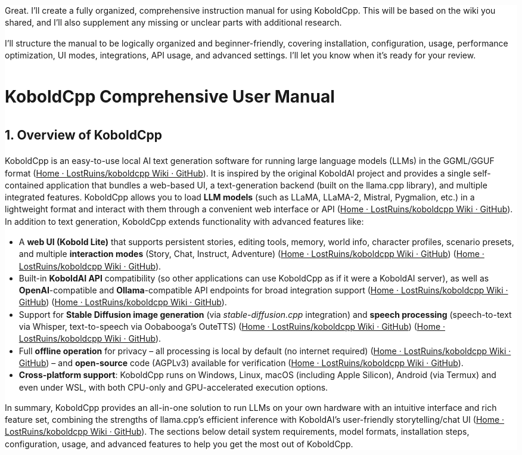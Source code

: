 Great. I’ll create a fully organized, comprehensive instruction manual for using KoboldCpp. This will be based on the wiki you shared, and I’ll also supplement any missing or unclear parts with additional research.

I’ll structure the manual to be logically organized and beginner-friendly, covering installation, configuration, usage, performance optimization, UI modes, integrations, API usage, and advanced settings.
I’ll let you know when it’s ready for your review.

# KoboldCpp Comprehensive User Manual

## 1. Overview of KoboldCpp

KoboldCpp is an easy-to-use local AI text generation software for running large language models (LLMs) in the GGML/GGUF format ([Home · LostRuins/koboldcpp Wiki · GitHub](https://github.com/LostRuins/koboldcpp/wiki#:~:text=What%20is%20KoboldCpp%3F)). It is inspired by the original KoboldAI project and provides a single self-contained application that bundles a web-based UI, a text-generation backend (built on the llama.cpp library), and multiple integrated features. KoboldCpp allows you to load **LLM models** (such as LLaMA, LLaMA-2, Mistral, Pygmalion, etc.) in a lightweight format and interact with them through a convenient web interface or API ([Home · LostRuins/koboldcpp Wiki · GitHub](https://github.com/LostRuins/koboldcpp/wiki#:~:text=What%20is%20KoboldCpp%3F)). In addition to text generation, KoboldCpp extends functionality with advanced features like: 

- A **web UI (Kobold Lite)** that supports persistent stories, editing tools, memory, world info, character profiles, scenario presets, and multiple **interaction modes** (Story, Chat, Instruct, Adventure) ([Home · LostRuins/koboldcpp Wiki · GitHub](https://github.com/LostRuins/koboldcpp/wiki#:~:text=What%20is%20KoboldCpp%3F)) ([Home · LostRuins/koboldcpp Wiki · GitHub](https://github.com/LostRuins/koboldcpp/wiki#:~:text=,crafted%20Scenario)).
- Built-in **KoboldAI API** compatibility (so other applications can use KoboldCpp as if it were a KoboldAI server), as well as **OpenAI**-compatible and **Ollama**-compatible API endpoints for broad integration support ([Home · LostRuins/koboldcpp Wiki · GitHub](https://github.com/LostRuins/koboldcpp/wiki#:~:text=Is%20there%20an%20OpenAI%20API%3F)) ([Home · LostRuins/koboldcpp Wiki · GitHub](https://github.com/LostRuins/koboldcpp/wiki#:~:text=Is%20there%20an%20Ollama%20API%3F)).
- Support for **Stable Diffusion image generation** (via *stable-diffusion.cpp* integration) and **speech processing** (speech-to-text via Whisper, text-to-speech via Oobabooga’s OuteTTS) ([Home · LostRuins/koboldcpp Wiki · GitHub](https://github.com/LostRuins/koboldcpp/wiki#:~:text=What%20is%20KoboldCpp%3F)) ([Home · LostRuins/koboldcpp Wiki · GitHub](https://github.com/LostRuins/koboldcpp/wiki#:~:text=What%20is%20Whisper%3F)).
- Full **offline operation** for privacy – all processing is local by default (no internet required) ([Home · LostRuins/koboldcpp Wiki · GitHub](https://github.com/LostRuins/koboldcpp/wiki#:~:text=KoboldCpp%20is%20capable%20of%20running,or%20review%20it%20on%20github)) – and **open-source** code (AGPLv3) available for verification ([Home · LostRuins/koboldcpp Wiki · GitHub](https://github.com/LostRuins/koboldcpp/wiki#:~:text=displayed%20in%20the%20terminal%20console%2C,or%20review%20it%20on%20github)).
- **Cross-platform support**: KoboldCpp runs on Windows, Linux, macOS (including Apple Silicon), Android (via Termux) and even under WSL, with both CPU-only and GPU-accelerated execution options.

In summary, KoboldCpp provides an all-in-one solution to run LLMs on your own hardware with an intuitive interface and rich feature set, combining the strengths of llama.cpp’s efficient inference with KoboldAI’s user-friendly storytelling/chat UI ([Home · LostRuins/koboldcpp Wiki · GitHub](https://github.com/LostRuins/koboldcpp/wiki#:~:text=What%20is%20KoboldCpp%3F)). The sections below detail system requirements, model formats, installation steps, configuration, usage, and advanced features to help you get the most out of KoboldCpp.
